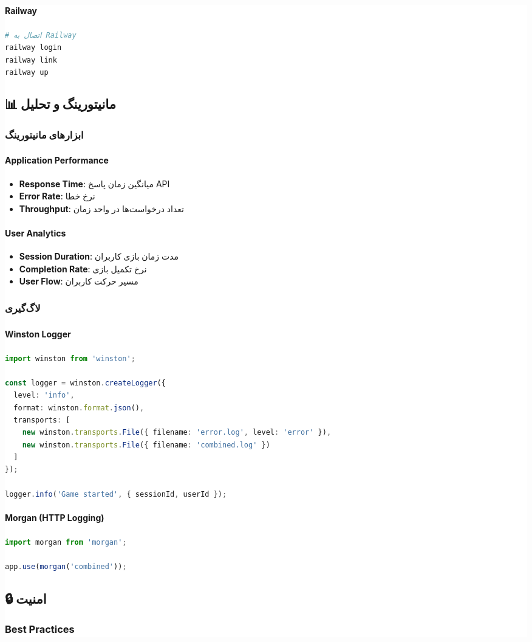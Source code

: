 #### Railway
```bash
# اتصال به Railway
railway login
railway link
railway up
```

## 📊 مانیتورینگ و تحلیل

### ابزارهای مانیتورینگ

#### Application Performance
- **Response Time**: میانگین زمان پاسخ API
- **Error Rate**: نرخ خطا
- **Throughput**: تعداد درخواست‌ها در واحد زمان

#### User Analytics
- **Session Duration**: مدت زمان بازی کاربران
- **Completion Rate**: نرخ تکمیل بازی
- **User Flow**: مسیر حرکت کاربران

### لاگ‌گیری

#### Winston Logger
```typescript
import winston from 'winston';

const logger = winston.createLogger({
  level: 'info',
  format: winston.format.json(),
  transports: [
    new winston.transports.File({ filename: 'error.log', level: 'error' }),
    new winston.transports.File({ filename: 'combined.log' })
  ]
});

logger.info('Game started', { sessionId, userId });
```

#### Morgan (HTTP Logging)
```typescript
import morgan from 'morgan';

app.use(morgan('combined'));
```

## 🔒 امنیت

### Best Practices
